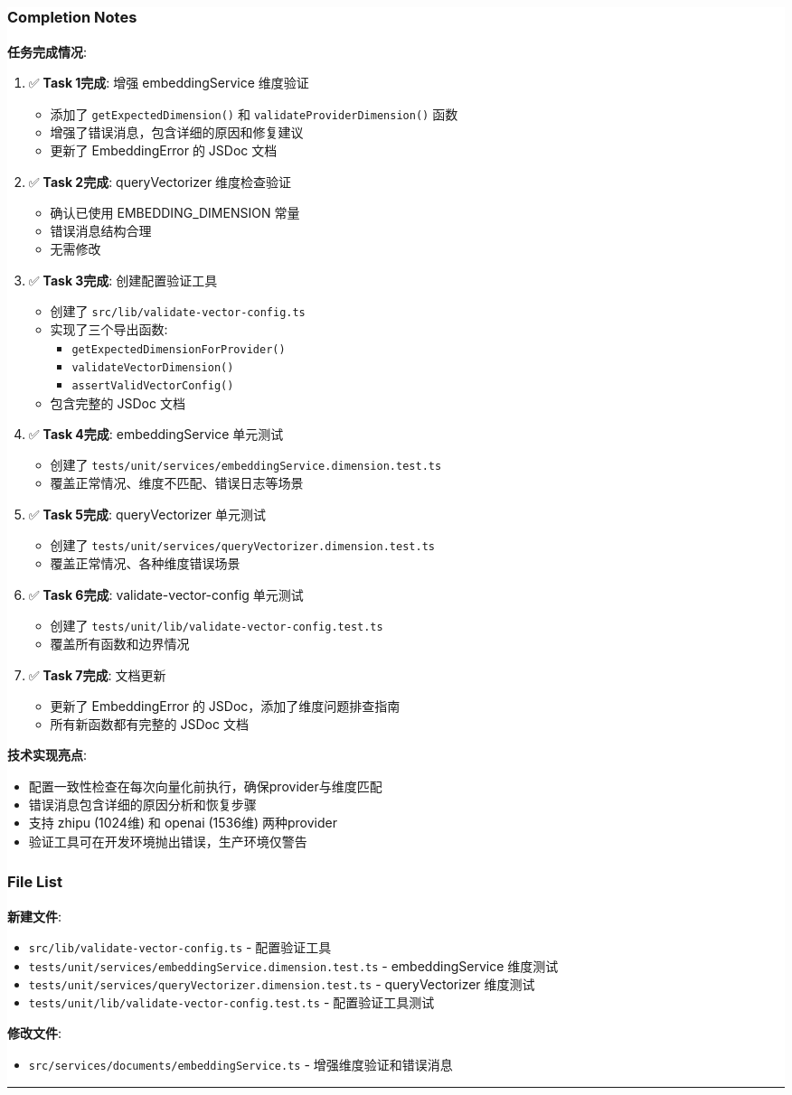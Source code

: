 ### Completion Notes

**任务完成情况**:

1. ✅ **Task 1完成**: 增强 embeddingService 维度验证
   - 添加了 `getExpectedDimension()` 和 `validateProviderDimension()` 函数
   - 增强了错误消息，包含详细的原因和修复建议
   - 更新了 EmbeddingError 的 JSDoc 文档

2. ✅ **Task 2完成**: queryVectorizer 维度检查验证
   - 确认已使用 EMBEDDING_DIMENSION 常量
   - 错误消息结构合理
   - 无需修改

3. ✅ **Task 3完成**: 创建配置验证工具
   - 创建了 `src/lib/validate-vector-config.ts`
   - 实现了三个导出函数:
     - `getExpectedDimensionForProvider()`
     - `validateVectorDimension()`
     - `assertValidVectorConfig()`
   - 包含完整的 JSDoc 文档

4. ✅ **Task 4完成**: embeddingService 单元测试
   - 创建了 `tests/unit/services/embeddingService.dimension.test.ts`
   - 覆盖正常情况、维度不匹配、错误日志等场景

5. ✅ **Task 5完成**: queryVectorizer 单元测试  
   - 创建了 `tests/unit/services/queryVectorizer.dimension.test.ts`
   - 覆盖正常情况、各种维度错误场景

6. ✅ **Task 6完成**: validate-vector-config 单元测试
   - 创建了 `tests/unit/lib/validate-vector-config.test.ts`
   - 覆盖所有函数和边界情况

7. ✅ **Task 7完成**: 文档更新
   - 更新了 EmbeddingError 的 JSDoc，添加了维度问题排查指南
   - 所有新函数都有完整的 JSDoc 文档

**技术实现亮点**:
- 配置一致性检查在每次向量化前执行，确保provider与维度匹配
- 错误消息包含详细的原因分析和恢复步骤
- 支持 zhipu (1024维) 和 openai (1536维) 两种provider
- 验证工具可在开发环境抛出错误，生产环境仅警告

### File List

**新建文件**:
- `src/lib/validate-vector-config.ts` - 配置验证工具
- `tests/unit/services/embeddingService.dimension.test.ts` - embeddingService 维度测试  
- `tests/unit/services/queryVectorizer.dimension.test.ts` - queryVectorizer 维度测试
- `tests/unit/lib/validate-vector-config.test.ts` - 配置验证工具测试

**修改文件**:
- `src/services/documents/embeddingService.ts` - 增强维度验证和错误消息

---
